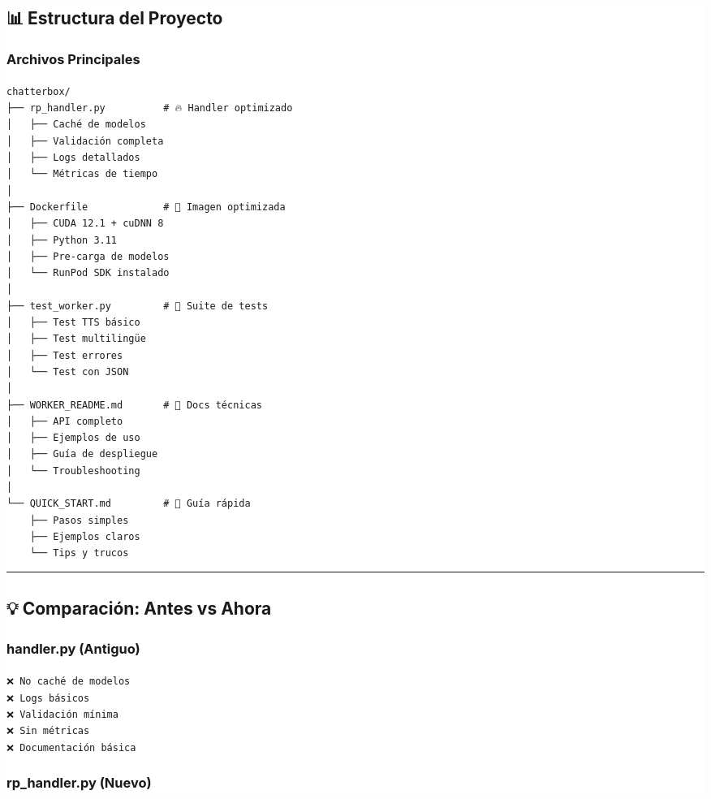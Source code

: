 
## 📊 Estructura del Proyecto

### Archivos Principales

```
chatterbox/
├── rp_handler.py          # 🔥 Handler optimizado
│   ├── Caché de modelos
│   ├── Validación completa
│   ├── Logs detallados
│   └── Métricas de tiempo
│
├── Dockerfile             # 🐳 Imagen optimizada
│   ├── CUDA 12.1 + cuDNN 8
│   ├── Python 3.11
│   ├── Pre-carga de modelos
│   └── RunPod SDK instalado
│
├── test_worker.py         # 🧪 Suite de tests
│   ├── Test TTS básico
│   ├── Test multilingüe
│   ├── Test errores
│   └── Test con JSON
│
├── WORKER_README.md       # 📖 Docs técnicas
│   ├── API completo
│   ├── Ejemplos de uso
│   ├── Guía de despliegue
│   └── Troubleshooting
│
└── QUICK_START.md         # 🚀 Guía rápida
    ├── Pasos simples
    ├── Ejemplos claros
    └── Tips y trucos
```

---

## 💡 Comparación: Antes vs Ahora

### handler.py (Antiguo)

```python
❌ No caché de modelos
❌ Logs básicos
❌ Validación mínima
❌ Sin métricas
❌ Documentación básica
```

### rp_handler.py (Nuevo)
